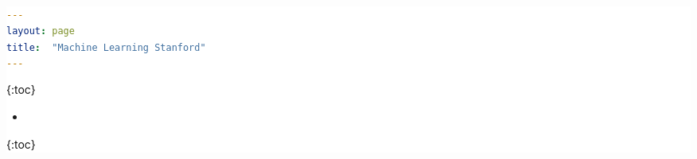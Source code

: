```yaml
---
layout: page
title:  "Machine Learning Stanford"
---
```

<script type="text/x-mathjax-config">
MathJax.Hub.Config({
  tex2jax: {
    inlineMath: [['$','$'], ['\\(','\\)']],
    processEscapes: true
  }
});
</script>
<script src="https://cdnjs.cloudflare.com/ajax/libs/mathjax/2.7.0/MathJax.js?config=TeX-AMS-MML_HTMLorMML" type="text/javascript"></script>


{:toc}

* 
{:toc}


<style>
table {
  border-collapse: collapse;
  border: 1px solid black;
  margin: 0 auto;
} 

th,td {
  border: 1px solid black;
  text-align: center;
  padding: 20px;
}

table.a {
  table-layout: auto;
  width: 180px;  
}

table.b {
  table-layout: fixed;
  width: 600px;  
}

table.c {
  table-layout: auto;
  width: 100%;  
}

table.d {
  table-layout: fixed;
  width: 100%;  
}
</style>
